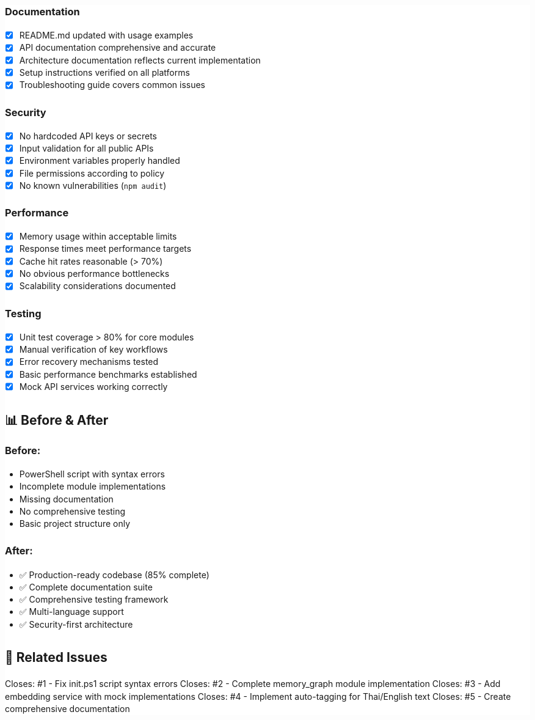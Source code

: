 ### Documentation
- [x] README.md updated with usage examples
- [x] API documentation comprehensive and accurate
- [x] Architecture documentation reflects current implementation
- [x] Setup instructions verified on all platforms
- [x] Troubleshooting guide covers common issues

### Security
- [x] No hardcoded API keys or secrets
- [x] Input validation for all public APIs
- [x] Environment variables properly handled
- [x] File permissions according to policy
- [x] No known vulnerabilities (`npm audit`)

### Performance
- [x] Memory usage within acceptable limits
- [x] Response times meet performance targets
- [x] Cache hit rates reasonable (> 70%)
- [x] No obvious performance bottlenecks
- [x] Scalability considerations documented

### Testing
- [x] Unit test coverage > 80% for core modules
- [x] Manual verification of key workflows
- [x] Error recovery mechanisms tested
- [x] Basic performance benchmarks established
- [x] Mock API services working correctly

## 📊 Before & After

### Before:
- PowerShell script with syntax errors
- Incomplete module implementations
- Missing documentation
- No comprehensive testing
- Basic project structure only

### After:
- ✅ Production-ready codebase (85% complete)
- ✅ Complete documentation suite
- ✅ Comprehensive testing framework
- ✅ Multi-language support
- ✅ Security-first architecture

## 🔗 Related Issues

Closes: #1 - Fix init.ps1 script syntax errors
Closes: #2 - Complete memory_graph module implementation
Closes: #3 - Add embedding service with mock implementations
Closes: #4 - Implement auto-tagging for Thai/English text
Closes: #5 - Create comprehensive documentation
